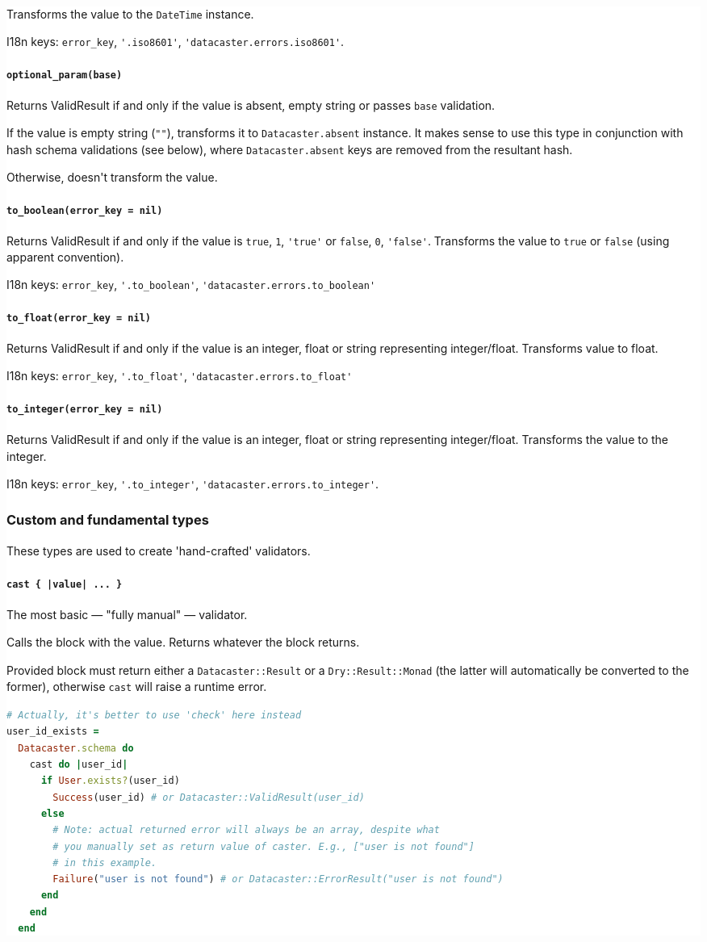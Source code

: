 Transforms the value to the `DateTime` instance.

I18n keys: `error_key`, `'.iso8601'`, `'datacaster.errors.iso8601'`.

#### `optional_param(base)`

Returns ValidResult if and only if the value is absent, empty string or passes `base` validation.

If the value is empty string (`""`), transforms it to `Datacaster.absent` instance. It makes sense to use this type in conjunction with hash schema validations (see below), where `Datacaster.absent` keys are removed from the resultant hash.

Otherwise, doesn't transform the value.

#### `to_boolean(error_key = nil)`

Returns ValidResult if and only if the value is `true`, `1`, `'true'` or `false`, `0`, `'false'`. Transforms the value to `true` or `false` (using apparent convention).

I18n keys: `error_key`, `'.to_boolean'`, `'datacaster.errors.to_boolean'`

#### `to_float(error_key = nil)`

Returns ValidResult if and only if the value is an integer, float or string representing integer/float. Transforms value to float.

I18n keys: `error_key`, `'.to_float'`, `'datacaster.errors.to_float'`

#### `to_integer(error_key = nil)`

Returns ValidResult if and only if the value is an integer, float or string representing integer/float. Transforms the value to the integer.

I18n keys: `error_key`, `'.to_integer'`, `'datacaster.errors.to_integer'`.

### Custom and fundamental types

These types are used to create 'hand-crafted' validators.

#### `cast { |value| ... }`

The most basic &mdash; "fully manual" &mdash; validator.

Calls the block with the value. Returns whatever the block returns.

Provided block must return either a `Datacaster::Result` or a `Dry::Result::Monad` (the latter will automatically be converted to the former), otherwise `cast` will raise a runtime error.

```ruby
# Actually, it's better to use 'check' here instead
user_id_exists =
  Datacaster.schema do
    cast do |user_id|
      if User.exists?(user_id)
        Success(user_id) # or Datacaster::ValidResult(user_id)
      else
        # Note: actual returned error will always be an array, despite what
        # you manually set as return value of caster. E.g., ["user is not found"]
        # in this example.
        Failure("user is not found") # or Datacaster::ErrorResult("user is not found")
      end
    end
  end
```
